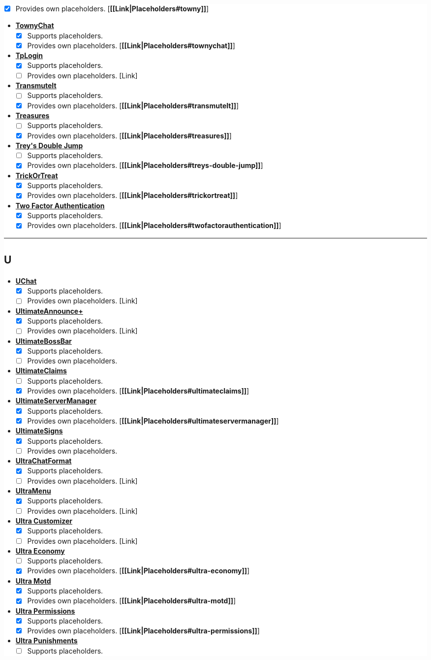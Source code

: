   - [x] Provides own placeholders. [**[[Link|Placeholders#towny]]**]
- **[TownyChat](https://github.com/TownyAdvanced/TownyChat)**
  - [x] Supports placeholders.
  - [x] Provides own placeholders. [**[[Link|Placeholders#townychat]]**]
- **[TpLogin](https://www.spigotmc.org/resources/21692/)**
  - [x] Supports placeholders.
  - [ ] Provides own placeholders. [Link]
- **[TransmuteIt](https://www.spigotmc.org/resources/76287/)**
  - [ ] Supports placeholders.
  - [x] Provides own placeholders. [**[[Link|Placeholders#transmuteIt]]**]
- **[Treasures](https://www.spigotmc.org/resources/14178/)**
  - [ ] Supports placeholders.
  - [x] Provides own placeholders. [**[[Link|Placeholders#treasures]]**]
- **[Trey's Double Jump](https://www.spigotmc.org/resources/19630/)**
  - [ ] Supports placeholders.
  - [x] Provides own placeholders. [**[[Link|Placeholders#treys-double-jump]]**]
- **[TrickOrTreat](https://www.spigotmc.org/resources/61370/)**
  - [x] Supports placeholders.
  - [x] Provides own placeholders. [**[[Link|Placeholders#trickortreat]]**]
- **[Two Factor Authentication](https://www.spigotmc.org/resources/85594/)**
  - [x] Supports placeholders.
  - [x] Provides own placeholders. [**[[Link|Placeholders#twofactorauthentication]]**]

----
## U
- **[UChat](https://www.spigotmc.org/resources/23767/)**
  - [x] Supports placeholders.
  - [ ] Provides own placeholders. [Link]
- **[UltimateAnnounce+](https://www.spigotmc.org/resources/7459/)**
  - [x] Supports placeholders.
  - [ ] Provides own placeholders. [Link]
- **[UltimateBossBar](https://www.spigotmc.org/resources/19303/)**
  - [x] Supports placeholders.
  - [ ] Provides own placeholders.
- **[UltimateClaims](https://songoda.com/marketplace/product/65)**
  - [ ] Supports placeholders.
  - [x] Provides own placeholders. [**[[Link|Placeholders#ultimateclaims]]**]
- **[UltimateServerManager](https://www.spigotmc.org/resources/112006/)**
  - [x] Supports placeholders.
  - [x] Provides own placeholders. [**[[Link|Placeholders#ultimateservermanager]]**]
- **[UltimateSigns](https://www.spigotmc.org/resources/72462/)**
  - [x] Supports placeholders.
  - [ ] Provides own placeholders.
- **[UltraChatFormat](https://www.spigotmc.org/resources/57929/)**
  - [x] Supports placeholders.
  - [ ] Provides own placeholders. [Link]
- **[UltraMenu](https://www.spigotmc.org/resources/27856/)**
  - [x] Supports placeholders.
  - [ ] Provides own placeholders. [Link]
- **[Ultra Customizer](https://www.spigotmc.org/resources/49330/)**
  - [x] Supports placeholders.
  - [ ] Provides own placeholders. [Link]
- **[Ultra Economy](https://www.spigotmc.org/resources/83374/)**
  - [ ] Supports placeholders.
  - [x] Provides own placeholders. [**[[Link|Placeholders#ultra-economy]]**]
- **[Ultra Motd](https://www.spigotmc.org/resources/100883/)**
  - [x] Supports placeholders.
  - [x] Provides own placeholders. [**[[Link|Placeholders#ultra-motd]]**]
- **[Ultra Permissions](https://www.spigotmc.org/resources/42678/)**
  - [x] Supports placeholders.
  - [x] Provides own placeholders. [**[[Link|Placeholders#ultra-permissions]]**]
- **[Ultra Punishments](https://www.spigotmc.org/resources/63511/)**
  - [ ] Supports placeholders.